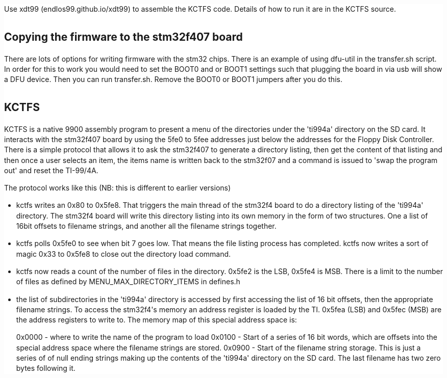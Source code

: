 Use xdt99 (endlos99.github.io/xdt99) to assemble the KCTFS code. Details of how to run it are in the KCTFS source.


Copying the firmware to the stm32f407 board
-------------------------------------------

There are lots of options for writing firmware with the stm32 chips. There is 
an example of using dfu-util in the transfer.sh script. In order for this to 
work you would need to set the BOOT0 and or BOOT1 settings such that plugging
the board in via usb will show a DFU device. Then you can run transfer.sh. Remove
the BOOT0 or BOOT1 jumpers after you do this.

KCTFS
-----------

KCTFS is a native 9900 assembly program to present a menu of the directories under the 'ti994a' directory on the SD card. It interacts 
with the stm32f407 board by using the 5fe0 to 5fee addresses just below the addresses for the Floppy Disk Controller. There is a simple
protocol that allows it to ask the stm32f407 to generate a directory listing, then get the content of that listing and then once
a user selects an item, the items name is written back to the stm32f07 and a command is issued to 'swap the program out' and reset the
TI-99/4A.

The protocol works like this (NB: this is different to earlier versions)

 - kctfs writes an 0x80 to 0x5fe8. That triggers the main thread of the
   stm32f4 board to do a directory listing of the 'ti994a' directory.
   The stm32f4 board will write this directory listing into its own
   memory in the form of two structures. One a list of 16bit offsets to
   filename strings, and another all the filename strings together.

 - kctfs polls 0x5fe0 to see when bit 7 goes low. That means the file listing
   process has completed. kctfs now writes a sort of magic 0x33 to 0x5fe8
   to close out the directory load command.

 - kctfs now reads a count of the number of files in the directory. 0x5fe2 is
   the LSB, 0x5fe4 is MSB. There is a limit to the number of files as
   defined by MENU_MAX_DIRECTORY_ITEMS in defines.h

 - the list of subdirectories in the 'ti994a' directory is accessed by 
   first accessing the list of 16 bit offsets, then the appropriate 
   filename strings. To access the stm32f4's memory an address register
   is loaded by the TI. 0x5fea (LSB) and 0x5fec (MSB) are the address
   registers to write to. The memory map of this special 
   address space is:

     0x0000 - where to write the name of the program to load
     0x0100 - Start of a series of 16 bit words, which are offsets into the 
              special address space where the filename strings are stored.
     0x0900 - Start of the filename string storage. This is just a series of
              of null ending strings making up the contents of the 'ti994a' 
              directory on the SD card. The last filename has two zero bytes
              following it.
